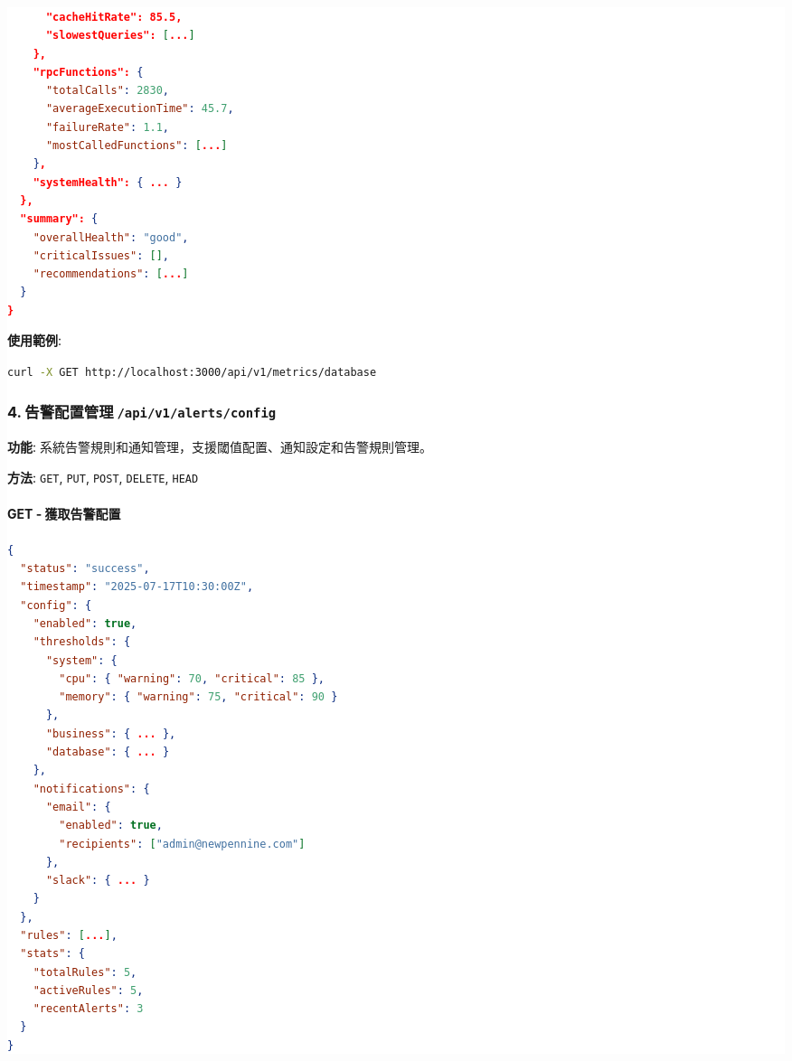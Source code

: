 ```json
      "cacheHitRate": 85.5,
      "slowestQueries": [...]
    },
    "rpcFunctions": {
      "totalCalls": 2830,
      "averageExecutionTime": 45.7,
      "failureRate": 1.1,
      "mostCalledFunctions": [...]
    },
    "systemHealth": { ... }
  },
  "summary": {
    "overallHealth": "good",
    "criticalIssues": [],
    "recommendations": [...]
  }
}
```

**使用範例**:
```bash
curl -X GET http://localhost:3000/api/v1/metrics/database
```

### 4. 告警配置管理 `/api/v1/alerts/config`

**功能**: 系統告警規則和通知管理，支援閾值配置、通知設定和告警規則管理。

**方法**: `GET`, `PUT`, `POST`, `DELETE`, `HEAD`

#### GET - 獲取告警配置
```json
{
  "status": "success",
  "timestamp": "2025-07-17T10:30:00Z",
  "config": {
    "enabled": true,
    "thresholds": {
      "system": {
        "cpu": { "warning": 70, "critical": 85 },
        "memory": { "warning": 75, "critical": 90 }
      },
      "business": { ... },
      "database": { ... }
    },
    "notifications": {
      "email": {
        "enabled": true,
        "recipients": ["admin@newpennine.com"]
      },
      "slack": { ... }
    }
  },
  "rules": [...],
  "stats": {
    "totalRules": 5,
    "activeRules": 5,
    "recentAlerts": 3
  }
}
```
